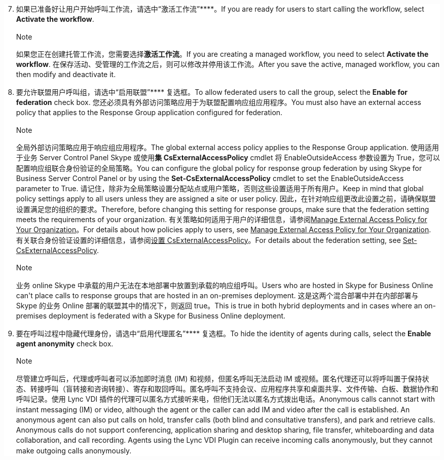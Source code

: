 7. <span data-ttu-id="8e5b7-124">如果已准备好让用户开始呼叫工作流，请选中“激活工作流”\*\*\*\*。</span><span class="sxs-lookup"><span data-stu-id="8e5b7-124">If you are ready for users to start calling the workflow, select **Activate the workflow**.</span></span>

    > [!NOTE]
    >  <span data-ttu-id="8e5b7-125">如果您正在创建托管工作流，您需要选择**激活工作流**。</span><span class="sxs-lookup"><span data-stu-id="8e5b7-125">If you are creating a managed workflow, you need to select **Activate the workflow**.</span></span> <span data-ttu-id="8e5b7-126">在保存活动、受管理的工作流之后，则可以修改并停用该工作流。</span><span class="sxs-lookup"><span data-stu-id="8e5b7-126">After you save the active, managed workflow, you can then modify and deactivate it.</span></span>

8. <span data-ttu-id="8e5b7-127">要允许联盟用户呼叫组，请选中“启用联盟”\*\*\*\* 复选框。</span><span class="sxs-lookup"><span data-stu-id="8e5b7-127">To allow federated users to call the group, select the **Enable for federation** check box.</span></span> <span data-ttu-id="8e5b7-128">您还必须具有外部访问策略应用于为联盟配置响应组应用程序。</span><span class="sxs-lookup"><span data-stu-id="8e5b7-128">You must also have an external access policy that applies to the Response Group application configured for federation.</span></span>

    > [!NOTE]
    > <span data-ttu-id="8e5b7-129">全局外部访问策略应用于响应组应用程序。</span><span class="sxs-lookup"><span data-stu-id="8e5b7-129">The global external access policy applies to the Response Group application.</span></span> <span data-ttu-id="8e5b7-130">使用适用于业务 Server Control Panel Skype 或使用**集 CsExternalAccessPolicy** cmdlet 将 EnableOutsideAccess 参数设置为 True，您可以配置响应组联合身份验证的全局策略。</span><span class="sxs-lookup"><span data-stu-id="8e5b7-130">You can configure the global policy for response group federation by using Skype for Business Server Control Panel or by using the **Set-CsExternalAccessPolicy** cmdlet to set the EnableOutsideAccess parameter to True.</span></span> <span data-ttu-id="8e5b7-131">请记住，除非为全局策略设置分配站点或用户策略，否则这些设置适用于所有用户。</span><span class="sxs-lookup"><span data-stu-id="8e5b7-131">Keep in mind that global policy settings apply to all users unless they are assigned a site or user policy.</span></span> <span data-ttu-id="8e5b7-132">因此，在针对响应组更改此设置之前，请确保联盟设置满足您的组织的要求。</span><span class="sxs-lookup"><span data-stu-id="8e5b7-132">Therefore, before changing this setting for response groups, make sure that the federation setting meets the requirements of your organization.</span></span> <span data-ttu-id="8e5b7-133">有关策略如何适用于用户的详细信息，请参阅[Manage External Access Policy for Your Organization](https://technet.microsoft.com/library/5571811e-34c8-443a-b94c-1ab5d4275581.aspx)。</span><span class="sxs-lookup"><span data-stu-id="8e5b7-133">For details about how policies apply to users, see [Manage External Access Policy for Your Organization](https://technet.microsoft.com/library/5571811e-34c8-443a-b94c-1ab5d4275581.aspx).</span></span> <span data-ttu-id="8e5b7-134">有关联合身份验证设置的详细信息，请参阅[设置 CsExternalAccessPolicy](https://docs.microsoft.com/powershell/module/skype/set-csexternalaccesspolicy?view=skype-ps)。</span><span class="sxs-lookup"><span data-stu-id="8e5b7-134">For details about the federation setting, see [Set-CsExternalAccessPolicy](https://docs.microsoft.com/powershell/module/skype/set-csexternalaccesspolicy?view=skype-ps).</span></span>

    > [!NOTE]
    > <span data-ttu-id="8e5b7-135">业务 online Skype 中承载的用户无法在本地部署中放置到承载的响应组呼叫。</span><span class="sxs-lookup"><span data-stu-id="8e5b7-135">Users who are hosted in Skype for Business Online can't place calls to response groups that are hosted in an on-premises deployment.</span></span> <span data-ttu-id="8e5b7-136">这是这两个混合部署中并在内部部署与 Skype 的业务 Online 部署的联盟其中的情况下，则返回 true。</span><span class="sxs-lookup"><span data-stu-id="8e5b7-136">This is true in both hybrid deployments and in cases where an on-premises deployment is federated with a Skype for Business Online deployment.</span></span>

9. <span data-ttu-id="8e5b7-137">要在呼叫过程中隐藏代理身份，请选中“启用代理匿名”\*\*\*\* 复选框。</span><span class="sxs-lookup"><span data-stu-id="8e5b7-137">To hide the identity of agents during calls, select the **Enable agent anonymity** check box.</span></span>

    > [!NOTE]
    > <span data-ttu-id="8e5b7-p110">尽管建立呼叫后，代理或呼叫者可以添加即时消息 (IM) 和视频，但匿名呼叫无法启动 IM 或视频。匿名代理还可以将呼叫置于保持状态、转接呼叫（盲转接和咨询转接）、寄存和取回呼叫。匿名呼叫不支持会议、应用程序共享和桌面共享、文件传输、白板、数据协作和呼叫记录。使用 Lync VDI 插件的代理可以匿名方式接听来电，但他们无法以匿名方式拨出电话。</span><span class="sxs-lookup"><span data-stu-id="8e5b7-p110">Anonymous calls cannot start with instant messaging (IM) or video, although the agent or the caller can add IM and video after the call is established. An anonymous agent can also put calls on hold, transfer calls (both blind and consultative transfers), and park and retrieve calls. Anonymous calls do not support conferencing, application sharing and desktop sharing, file transfer, whiteboarding and data collaboration, and call recording. Agents using the Lync VDI Plugin can receive incoming calls anonymously, but they cannot make outgoing calls anonymously.</span></span>
